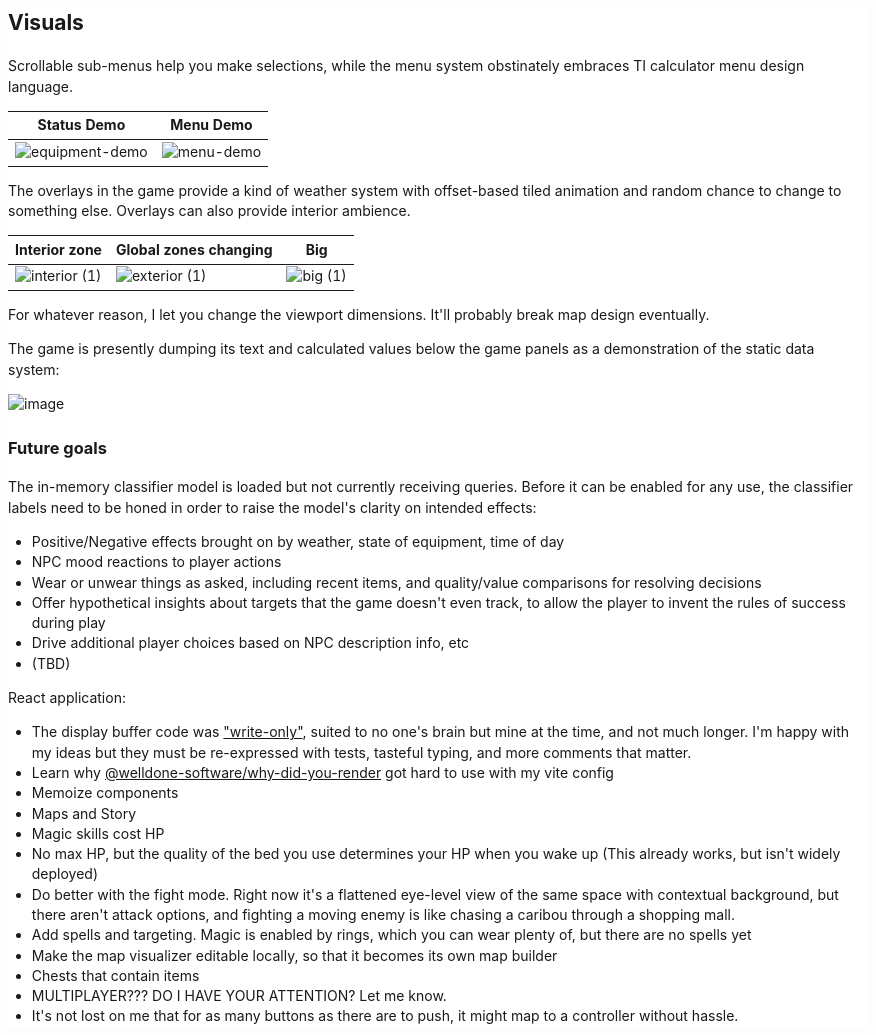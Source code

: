 ## Visuals

Scrollable sub-menus help you make selections, while the menu system obstinately embraces TI calculator menu design language.

| Status Demo | Menu Demo |
| -- | -- |
| ![equipment-demo](https://github.com/user-attachments/assets/b8c5f93d-fbed-4221-99c4-0de3373f475c) | ![menu-demo](https://github.com/user-attachments/assets/1464b969-f020-42a8-80e6-a0fb7c821d72) |


The overlays in the game provide a kind of weather system with offset-based tiled animation and random chance to change to something else.  Overlays can also provide interior ambience.

| Interior zone | Global zones changing | Big |
| -- | -- | -- |
| ![interior (1)](https://github.com/user-attachments/assets/ca355e12-c90c-408c-b0bf-e5fd2756fc39) | ![exterior (1)](https://github.com/user-attachments/assets/23494421-096a-4a53-ae0f-e7ec8868ac08) | ![big (1)](https://github.com/user-attachments/assets/beeaedbe-1bc7-4389-a587-df9a7defb242) |


For whatever reason, I let you change the viewport dimensions. It'll probably break map design eventually.

The game is presently dumping its text and calculated values below the game panels as a demonstration of the static data system:

<img width="2320" alt="image" src="https://github.com/user-attachments/assets/5b6655a5-8b12-4e6f-ac21-64eb5c6e0915">

### Future goals

The in-memory classifier model is loaded but not currently receiving queries.  Before it can be enabled for any use, the classifier labels need to be honed in order to raise the model's clarity on intended effects:

- Positive/Negative effects brought on by weather, state of equipment, time of day
- NPC mood reactions to player actions
- Wear or unwear things as asked, including recent items, and quality/value comparisons for resolving decisions
- Offer hypothetical insights about targets that the game doesn't even track, to allow the player to invent the rules of success during play
- Drive additional player choices based on NPC description info, etc
- (TBD)

React application:

- The display buffer code was ["write-only"](https://7c0h.com/blog/new/write_only_code.html), suited to no one's brain but mine at the time, and not much longer.  I'm happy with my ideas but they must be re-expressed with tests, tasteful typing, and more comments that matter.
- Learn why [@welldone-software/why-did-you-render](https://github.com/welldone-software/why-did-you-render) got hard to use with my vite config
- Memoize components
- Maps and Story
- Magic skills cost HP
- No max HP, but the quality of the bed you use determines your HP when you wake up (This already works, but isn't widely deployed)
- Do better with the fight mode.  Right now it's a flattened eye-level view of the same space with contextual background, but there aren't attack options, and fighting a moving enemy is like chasing a caribou through a shopping mall.
- Add spells and targeting.  Magic is enabled by rings, which you can wear plenty of, but there are no spells yet
- Make the map visualizer editable locally, so that it becomes its own map builder
- Chests that contain items
- MULTIPLAYER???  DO I HAVE YOUR ATTENTION?  Let me know.
- It's not lost on me that for as many buttons as there are to push, it might map to a controller without hassle.